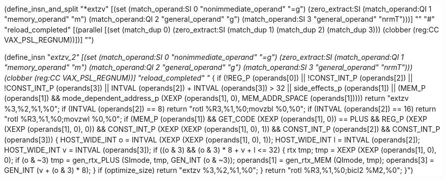 (define_insn_and_split "*extzv"
  [(set (match_operand:SI 0 "nonimmediate_operand" "=g")
	(zero_extract:SI (match_operand:QI 1 "memory_operand" "m")
			 (match_operand:QI 2 "general_operand" "g")
			 (match_operand:SI 3 "general_operand" "nrmT")))]
  ""
  "#"
  "reload_completed"
  [(parallel
     [(set (match_dup 0)
	   (zero_extract:SI (match_dup 1)
			    (match_dup 2)
			    (match_dup 3)))
      (clobber (reg:CC VAX_PSL_REGNUM))])]
  "")

(define_insn "*extzv_2<ccn><ccnz><ccz>"
  [(set (match_operand:SI 0 "nonimmediate_operand" "=g")
	(zero_extract:SI (match_operand:QI 1 "memory_operand" "m")
			 (match_operand:QI 2 "general_operand" "g")
			 (match_operand:SI 3 "general_operand" "nrmT")))
   (clobber (reg:CC VAX_PSL_REGNUM))]
  "reload_completed"
  "*
{
  if (!REG_P (operands[0]) || !CONST_INT_P (operands[2])
      || !CONST_INT_P (operands[3])
      || INTVAL (operands[2]) + INTVAL (operands[3]) > 32
      || side_effects_p (operands[1])
      || (MEM_P (operands[1])
	  && mode_dependent_address_p (XEXP (operands[1], 0),
				       MEM_ADDR_SPACE (operands[1]))))
    return \"extzv %3,%2,%1,%0\";
  if (INTVAL (operands[2]) == 8)
    return \"rotl %R3,%1,%0\;movzbl %0,%0\";
  if (INTVAL (operands[2]) == 16)
    return \"rotl %R3,%1,%0\;movzwl %0,%0\";
  if (MEM_P (operands[1])
      && GET_CODE (XEXP (operands[1], 0)) == PLUS
      && REG_P (XEXP (XEXP (operands[1], 0), 0))
      && CONST_INT_P (XEXP (XEXP (operands[1], 0), 1))
      && CONST_INT_P (operands[2])
      && CONST_INT_P (operands[3]))
    {
      HOST_WIDE_INT o = INTVAL (XEXP (XEXP (operands[1], 0), 1));
      HOST_WIDE_INT l = INTVAL (operands[2]);
      HOST_WIDE_INT v = INTVAL (operands[3]);
      if ((o & 3) && (o & 3) * 8 + v + l <= 32)
	{
	  rtx tmp;
	  tmp = XEXP (XEXP (operands[1], 0), 0);
	  if (o & ~3)
	    tmp = gen_rtx_PLUS (SImode, tmp, GEN_INT (o & ~3));
	  operands[1] = gen_rtx_MEM (QImode, tmp);
	  operands[3] = GEN_INT (v + (o & 3) * 8);
	}
      if (optimize_size)
	return \"extzv %3,%2,%1,%0\";
    }
  return \"rotl %R3,%1,%0\;bicl2 %M2,%0\";
}")
